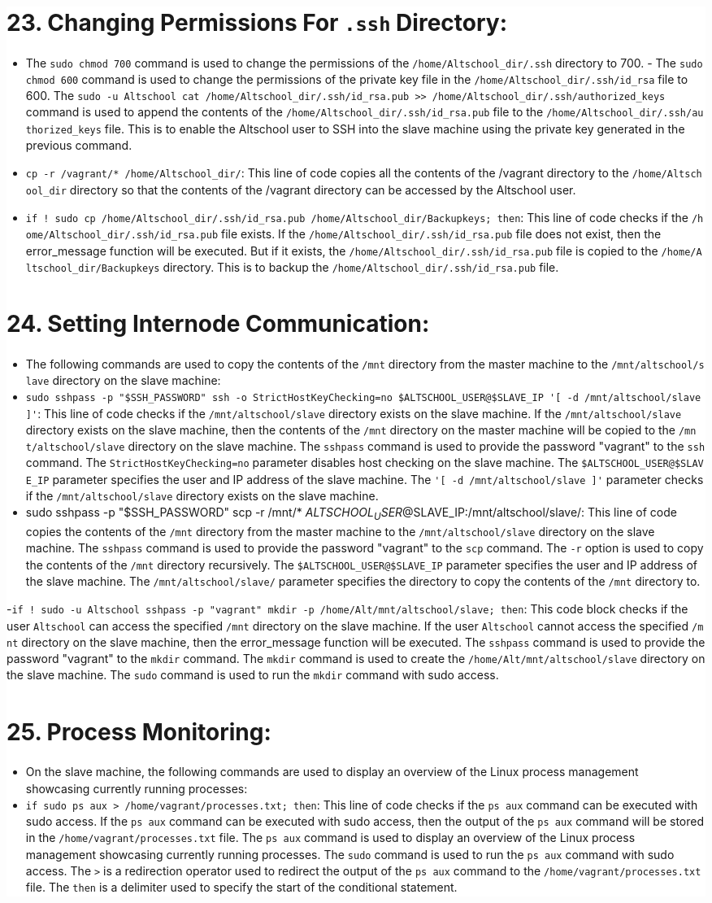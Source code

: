 
# 23. Changing Permissions For `.ssh` Directory:
- The `sudo chmod 700` command is used to change the permissions of the `/home/Altschool_dir/.ssh` directory to 700. - The `sudo chmod 600` command is used to change the permissions of the private key file in the `/home/Altschool_dir/.ssh/id_rsa` file to 600. The `sudo -u Altschool cat /home/Altschool_dir/.ssh/id_rsa.pub >> /home/Altschool_dir/.ssh/authorized_keys` command is used to append the contents of the `/home/Altschool_dir/.ssh/id_rsa.pub` file to the `/home/Altschool_dir/.ssh/authorized_keys` file. This is to enable the Altschool user to SSH into the slave machine using the private key generated in the previous command.

- `cp -r /vagrant/* /home/Altschool_dir/`: This line of code copies all the contents of the /vagrant directory to the `/home/Altschool_dir` directory so that the contents of the /vagrant directory can be accessed by the Altschool user.

- `if ! sudo cp /home/Altschool_dir/.ssh/id_rsa.pub /home/Altschool_dir/Backupkeys; then`: This line of code checks if the `/home/Altschool_dir/.ssh/id_rsa.pub` file exists. If the `/home/Altschool_dir/.ssh/id_rsa.pub` file does not exist, then the error_message function will be executed. But if it exists, the `/home/Altschool_dir/.ssh/id_rsa.pub` file is copied to the `/home/Altschool_dir/Backupkeys` directory. This is to backup the `/home/Altschool_dir/.ssh/id_rsa.pub` file.


# 24. Setting Internode Communication:
- The following commands are used to copy the contents of the `/mnt` directory from the master machine to the `/mnt/altschool/slave` directory on the slave machine:
- `sudo sshpass -p "$SSH_PASSWORD" ssh -o StrictHostKeyChecking=no $ALTSCHOOL_USER@$SLAVE_IP '[ -d /mnt/altschool/slave ]'`: This line of code checks if the `/mnt/altschool/slave` directory exists on the slave machine. If the `/mnt/altschool/slave` directory exists on the slave machine, then the contents of the `/mnt` directory on the master machine will be copied to the `/mnt/altschool/slave` directory on the slave machine. The `sshpass` command is used to provide the password "vagrant" to the `ssh` command. The `StrictHostKeyChecking=no` parameter disables host checking on the slave machine. The `$ALTSCHOOL_USER@$SLAVE_IP` parameter specifies the user and IP address of the slave machine. The `'[ -d /mnt/altschool/slave ]'` parameter checks if the `/mnt/altschool/slave` directory exists on the slave machine.
- sudo sshpass -p "$SSH_PASSWORD" scp -r /mnt/* $ALTSCHOOL_USER@$SLAVE_IP:/mnt/altschool/slave/: This line of code copies the contents of the `/mnt` directory from the master machine to the `/mnt/altschool/slave` directory on the slave machine. The `sshpass` command is used to provide the password "vagrant" to the `scp` command. The `-r` option is used to copy the contents of the `/mnt` directory recursively. The `$ALTSCHOOL_USER@$SLAVE_IP` parameter specifies the user and IP address of the slave machine. The `/mnt/altschool/slave/` parameter specifies the directory to copy the contents of the `/mnt` directory to.


-`if ! sudo -u Altschool sshpass -p "vagrant" mkdir -p /home/Alt/mnt/altschool/slave; then`: This code block checks if the user `Altschool` can access the specified `/mnt` directory on the slave machine. If the user `Altschool` cannot access the specified `/mnt` directory on the slave machine, then the error_message function will be executed. The `sshpass` command is used to provide the password "vagrant" to the `mkdir` command. The `mkdir` command is used to create the `/home/Alt/mnt/altschool/slave` directory on the slave machine. The `sudo` command is used to run the `mkdir` command with sudo access.
   
  
# 25. Process Monitoring:
- On the slave machine, the following commands are used to display an overview of the Linux process management showcasing currently running processes:
- `if sudo ps aux > /home/vagrant/processes.txt; then`: This line of code checks if the `ps aux` command can be executed with sudo access. If the `ps aux` command can be executed with sudo access, then the output of the `ps aux` command will be stored in the `/home/vagrant/processes.txt` file. The `ps aux` command is used to display an overview of the Linux process management showcasing currently running processes. The `sudo` command is used to run the `ps aux` command with sudo access. The `>` is a redirection operator used to redirect the output of the `ps aux` command to the `/home/vagrant/processes.txt` file. The `then` is a delimiter used to specify the start of the conditional statement.
